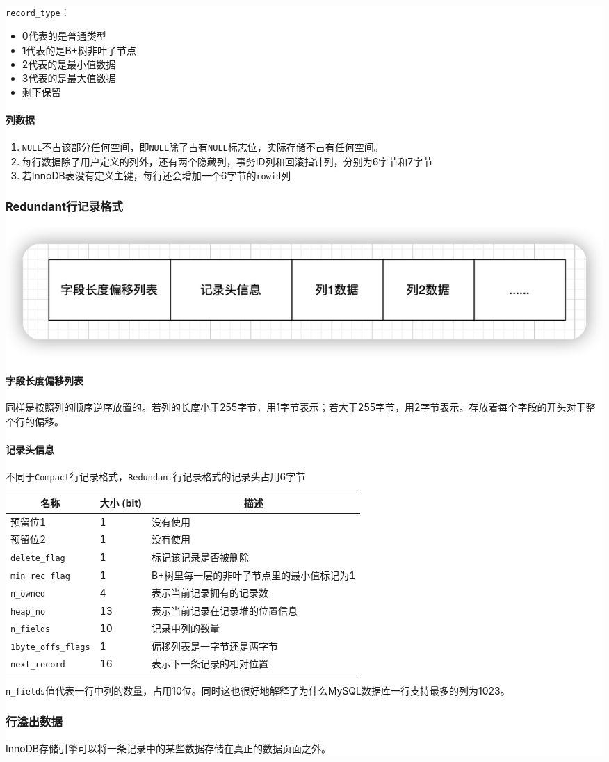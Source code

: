 `record_type`：
- 0代表的是普通类型
- 1代表的是B+树非叶子节点
- 2代表的是最小值数据
- 3代表的是最大值数据
- 剩下保留 

#### 列数据
1. `NULL`不占该部分任何空间，即`NULL`除了占有`NULL`标志位，实际存储不占有任何空间。
2. 每行数据除了用户定义的列外，还有两个隐藏列，事务ID列和回滚指针列，分别为6字节和7字节
3. 若InnoDB表没有定义主键，每行还会增加一个6字节的`rowid`列

### Redundant行记录格式
![](4.表/Pasted%20image%2020220515174046.png)
#### 字段长度偏移列表
同样是按照列的顺序逆序放置的。若列的长度小于255字节，用1字节表示；若大于255字节，用2字节表示。存放着每个字段的开头对于整个行的偏移。

#### 记录头信息
不同于`Compact`行记录格式，`Redundant`行记录格式的记录头占用6字节

| 名称               | 大小 (bit) | 描述                                      |
| ------------------ | ---------- | ----------------------------------------- |
| 预留位1            | 1          | 没有使用                                  |
| 预留位2            | 1          | 没有使用                                  |
| `delete_flag`      | 1          | 标记该记录是否被删除                      |
| `min_rec_flag`     | 1          | B+树里每一层的非叶子节点里的最小值标记为1 |
| `n_owned`          | 4          | 表示当前记录拥有的记录数                  |
| `heap_no`          | 13         | 表示当前记录在记录堆的位置信息            |
| `n_fields`         | 10         | 记录中列的数量                            |
| `1byte_offs_flags` | 1          | 偏移列表是一字节还是两字节                | 
| `next_record`      | 16         | 表示下一条记录的相对位置                  |

`n_fields`值代表一行中列的数量，占用10位。同时这也很好地解释了为什么MySQL数据库一行支持最多的列为1023。


### 行溢出数据
InnoDB存储引擎可以将一条记录中的某些数据存储在真正的数据页面之外。

